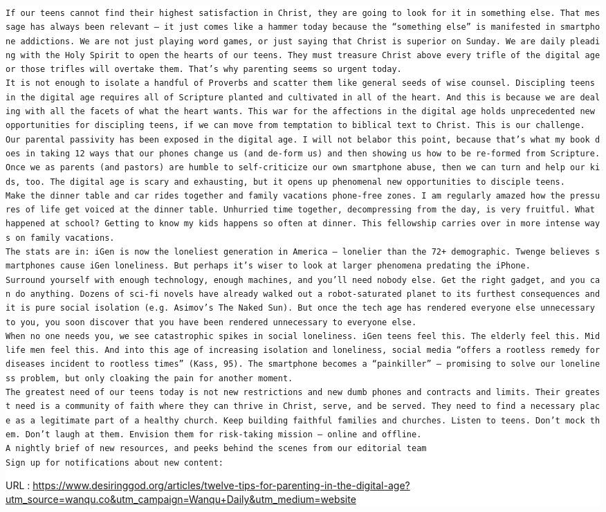     If our teens cannot find their highest satisfaction in Christ, they are going to look for it in something else. That message has always been relevant — it just comes like a hammer today because the “something else” is manifested in smartphone addictions. We are not just playing word games, or just saying that Christ is superior on Sunday. We are daily pleading with the Holy Spirit to open the hearts of our teens. They must treasure Christ above every trifle of the digital age or those trifles will overtake them. That’s why parenting seems so urgent today.  
    It is not enough to isolate a handful of Proverbs and scatter them like general seeds of wise counsel. Discipling teens in the digital age requires all of Scripture planted and cultivated in all of the heart. And this is because we are dealing with all the facets of what the heart wants. This war for the affections in the digital age holds unprecedented new opportunities for discipling teens, if we can move from temptation to biblical text to Christ. This is our challenge.   
    Our parental passivity has been exposed in the digital age. I will not belabor this point, because that’s what my book does in taking 12 ways that our phones change us (and de-form us) and then showing us how to be re-formed from Scripture. Once we as parents (and pastors) are humble to self-criticize our own smartphone abuse, then we can turn and help our kids, too. The digital age is scary and exhausting, but it opens up phenomenal new opportunities to disciple teens.  
    Make the dinner table and car rides together and family vacations phone-free zones. I am regularly amazed how the pressures of life get voiced at the dinner table. Unhurried time together, decompressing from the day, is very fruitful. What happened at school? Getting to know my kids happens so often at dinner. This fellowship carries over in more intense ways on family vacations.   
    The stats are in: iGen is now the loneliest generation in America — lonelier than the 72+ demographic. Twenge believes smartphones cause iGen loneliness. But perhaps it’s wiser to look at larger phenomena predating the iPhone.   
    Surround yourself with enough technology, enough machines, and you’ll need nobody else. Get the right gadget, and you can do anything. Dozens of sci-fi novels have already walked out a robot-saturated planet to its furthest consequences and it is pure social isolation (e.g. Asimov’s The Naked Sun). But once the tech age has rendered everyone else unnecessary to you, you soon discover that you have been rendered unnecessary to everyone else.   
    When no one needs you, we see catastrophic spikes in social loneliness. iGen teens feel this. The elderly feel this. Midlife men feel this. And into this age of increasing isolation and loneliness, social media “offers a rootless remedy for diseases incident to rootless times” (Kass, 95). The smartphone becomes a “painkiller” — promising to solve our loneliness problem, but only cloaking the pain for another moment.  
    The greatest need of our teens today is not new restrictions and new dumb phones and contracts and limits. Their greatest need is a community of faith where they can thrive in Christ, serve, and be served. They need to find a necessary place as a legitimate part of a healthy church. Keep building faithful families and churches. Listen to teens. Don’t mock them. Don’t laugh at them. Envision them for risk-taking mission — online and offline.  
    A nightly brief of new resources, and peeks behind the scenes from our editorial team  
    Sign up for notifications about new content:  
    
  URL : https://www.desiringgod.org/articles/twelve-tips-for-parenting-in-the-digital-age?utm_source=wanqu.co&utm_campaign=Wanqu+Daily&utm_medium=website